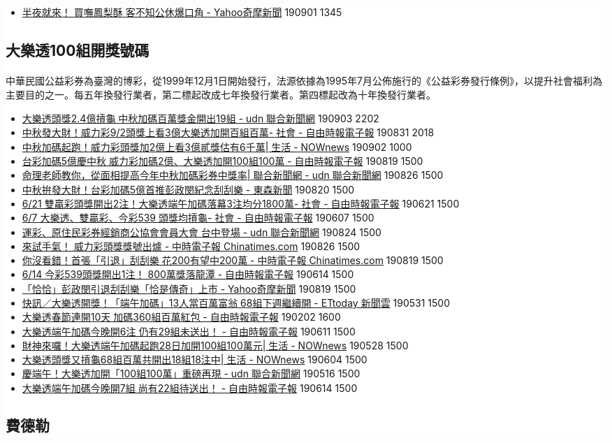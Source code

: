 - [半夜就來！ 買嘸鳳梨酥 客不知公休爆口角 - Yahoo奇摩新聞](https://tw.news.yahoo.com/video/%E5%8D%8A%E5%A4%9C%E5%B0%B1%E4%BE%86-%E8%B2%B7%E5%98%B8%E9%B3%B3%E6%A2%A8%E9%85%A5-%E5%AE%A2%E4%B8%8D%E7%9F%A5%E5%85%AC%E4%BC%91%E7%88%86%E5%8F%A3%E8%A7%92-053408268.html "半夜就來！ 買嘸鳳梨酥 客不知公休爆口角 - Yahoo奇摩新聞") 190901 1345

## 大樂透100組開獎號碼

中華民國公益彩券為臺灣的博彩，從1999年12月1日開始發行，法源依據為1995年7月公佈施行的《公益彩券發行條例》，以提升社會福利為主要目的之一。每五年換發行業者，第二標起改成七年換發行業者。第四標起改為十年換發行業者。
- [大樂透頭獎2.4億摃龜 中秋加碼百萬獎金開出19組 - udn 聯合新聞網](https://udn.com/news/story/7266/4027063 "大樂透頭獎2.4億摃龜 中秋加碼百萬獎金開出19組 - udn 聯合新聞網") 190903 2202
- [中秋發大財！威力彩9/2頭獎上看3億大樂透加開百組百萬- 社會 - 自由時報電子報](https://news.ltn.com.tw/news/society/breakingnews/2901971 "中秋發大財！威力彩9/2頭獎上看3億大樂透加開百組百萬- 社會 - 自由時報電子報") 190831 2018
- [中秋加碼起跑！威力彩頭獎加2億上看3億貳獎估有6千萬| 生活 - NOWnews](https://www.nownews.com/news/20190902/3604974/ "中秋加碼起跑！威力彩頭獎加2億上看3億貳獎估有6千萬| 生活 - NOWnews") 190902 1000
- [台彩加碼5億慶中秋 威力彩加碼2億、大樂透加開100組100萬 - 自由時報電子報](https://ec.ltn.com.tw/article/breakingnews/2888927 "台彩加碼5億慶中秋 威力彩加碼2億、大樂透加開100組100萬 - 自由時報電子報") 190819 1500
- [命理老師教你，從面相提高今年中秋加碼彩券中獎率| 聯合新聞網 - udn 聯合新聞網](https://udn.com/news/story/7266/4010251 "命理老師教你，從面相提高今年中秋加碼彩券中獎率| 聯合新聞網 - udn 聯合新聞網") 190826 1500
- [中秋拚發大財！台彩加碼5億首推彭政閔紀念刮刮樂 - 東森新聞](https://news.ebc.net.tw/News/business/174527 "中秋拚發大財！台彩加碼5億首推彭政閔紀念刮刮樂 - 東森新聞") 190820 1500
- [6/21 雙贏彩頭獎開出2注！大樂透端午加碼落幕3注均分1800萬- 社會 - 自由時報電子報](https://news.ltn.com.tw/news/society/breakingnews/2830003 "6/21 雙贏彩頭獎開出2注！大樂透端午加碼落幕3注均分1800萬- 社會 - 自由時報電子報") 190621 1500
- [6/7 大樂透、雙贏彩、今彩539 頭獎均摃龜- 社會 - 自由時報電子報](https://news.ltn.com.tw/news/society/breakingnews/2815698 "6/7 大樂透、雙贏彩、今彩539 頭獎均摃龜- 社會 - 自由時報電子報") 190607 1500
- [運彩、原住民彩券經銷商公協會會員大會 台中登場 - udn 聯合新聞網](https://udn.com/news/story/7239/4008262 "運彩、原住民彩券經銷商公協會會員大會 台中登場 - udn 聯合新聞網") 190824 1500
- [來試手氣！ 威力彩頭獎獎號出爐 - 中時電子報 Chinatimes.com](https://www.chinatimes.com/realtimenews/20190826003789-260410 "來試手氣！ 威力彩頭獎獎號出爐 - 中時電子報 Chinatimes.com") 190826 1500
- [你沒看錯！首張「引退」刮刮樂 花200有望中200萬 - 中時電子報 Chinatimes.com](https://www.chinatimes.com/realtimenews/20190819001807-260410 "你沒看錯！首張「引退」刮刮樂 花200有望中200萬 - 中時電子報 Chinatimes.com") 190819 1500
- [6/14 今彩539頭獎開出1注！ 800萬獎落龍潭 - 自由時報電子報](https://news.ltn.com.tw/news/society/breakingnews/2822871 "6/14 今彩539頭獎開出1注！ 800萬獎落龍潭 - 自由時報電子報") 190614 1500
- [「恰恰」彭政閔引退刮刮樂「恰是傳奇」上市 - Yahoo奇摩新聞](https://tw.news.yahoo.com/%E6%81%B0%E6%81%B0%E5%BD%AD%E6%94%BF%E9%96%94%E5%BC%95%E9%80%80%E5%88%AE%E5%88%AE%E6%A8%82%E6%81%B0%E6%98%AF%E5%82%B3%E5%A5%87%E4%B8%8A%E5%B8%82-085721327.html "「恰恰」彭政閔引退刮刮樂「恰是傳奇」上市 - Yahoo奇摩新聞") 190819 1500
- [快訊／大樂透開獎！「端午加碼」13人當百萬富翁 68組下週繼續開 - ETtoday 新聞雲](https://www.ettoday.net/news/20190531/1457606.htm "快訊／大樂透開獎！「端午加碼」13人當百萬富翁 68組下週繼續開 - ETtoday 新聞雲") 190531 1500
- [大樂透春節連開10天 加碼360組百萬紅包 - 自由時報電子報](https://m.ltn.com.tw/news/society/paper/1265713 "大樂透春節連開10天 加碼360組百萬紅包 - 自由時報電子報") 190202 1600
- [大樂透端午加碼今晚開6注 仍有29組未送出！ - 自由時報電子報](https://ec.ltn.com.tw/article/breakingnews/2819282 "大樂透端午加碼今晚開6注 仍有29組未送出！ - 自由時報電子報") 190611 1500
- [財神來囉！大樂透端午加碼起跑28日加開100組100萬元| 生活 - NOWnews](https://www.nownews.com/news/20190528/3409374/ "財神來囉！大樂透端午加碼起跑28日加開100組100萬元| 生活 - NOWnews") 190528 1500
- [大樂透頭獎又摃龜68組百萬共開出18組18注中| 生活 - NOWnews](https://www.nownews.com/news/20190604/3426472/ "大樂透頭獎又摃龜68組百萬共開出18組18注中| 生活 - NOWnews") 190604 1500
- [慶端午！大樂透加開「100組100萬」重磅再現 - udn 聯合新聞網](https://udn.com/news/story/7239/3815881 "慶端午！大樂透加開「100組100萬」重磅再現 - udn 聯合新聞網") 190516 1500
- [大樂透端午加碼今晚開7組 尚有22組待送出！ - 自由時報電子報](https://ec.ltn.com.tw/article/breakingnews/2822886 "大樂透端午加碼今晚開7組 尚有22組待送出！ - 自由時報電子報") 190614 1500

## 費德勒
